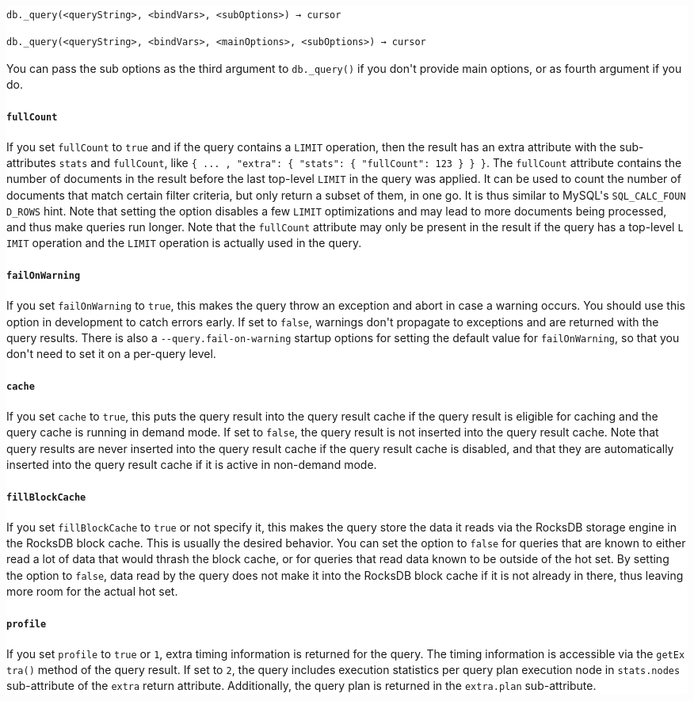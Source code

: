 `db._query(<queryString>, <bindVars>, <subOptions>) → cursor`

`db._query(<queryString>, <bindVars>, <mainOptions>, <subOptions>) → cursor`

You can pass the sub options as the third argument to `db._query()` if you don't
provide main options, or as fourth argument if you do.

#### `fullCount`

If you set `fullCount` to `true` and if the query contains a `LIMIT` operation, then the
result has an extra attribute with the sub-attributes `stats` and `fullCount`, like
`{ ... , "extra": { "stats": { "fullCount": 123 } } }`. The `fullCount` attribute
contains the number of documents in the result before the last top-level `LIMIT` in the
query was applied. It can be used to count the number of documents that match certain
filter criteria, but only return a subset of them, in one go. It is thus similar to
MySQL's `SQL_CALC_FOUND_ROWS` hint. Note that setting the option disables a few
`LIMIT` optimizations and may lead to more documents being processed, and thus make
queries run longer. Note that the `fullCount` attribute may only be present in the
result if the query has a top-level `LIMIT` operation and the `LIMIT` operation
is actually used in the query.

#### `failOnWarning`
If you set `failOnWarning` to `true`, this makes the query throw an exception and
abort in case a warning occurs. You should use this option in development to catch
errors early. If set to `false`, warnings don't propagate to exceptions and are
returned with the query results. There is also a `--query.fail-on-warning`
startup options for setting the default value for `failOnWarning`, so that you
don't need to set it on a per-query level.

#### `cache`

If you set `cache` to `true`, this puts the query result into the query result cache
if the query result is eligible for caching and the query cache is running in demand 
mode. If set to `false`, the query result is not inserted into the query result
cache. Note that query results are never inserted into the query result cache if
the query result cache is disabled, and that they are automatically inserted into
the query result cache if it is active in non-demand mode.

#### `fillBlockCache`

If you set `fillBlockCache` to `true` or not specify it, this makes the query store
the data it reads via the RocksDB storage engine in the RocksDB block cache. This is
usually the desired behavior. You can set the option to `false` for queries that are
known to either read a lot of data that would thrash the block cache, or for queries
that read data known to be outside of the hot set. By setting the option
to `false`, data read by the query does not make it into the RocksDB block cache if
it is not already in there, thus leaving more room for the actual hot set.

#### `profile`

If you set `profile` to `true` or `1`, extra timing information is returned for the query.
The timing information is accessible via the `getExtra()` method of the query
result. If set to `2`, the query includes execution statistics per query plan
execution node in `stats.nodes` sub-attribute of the `extra` return attribute.
Additionally, the query plan is returned in the `extra.plan` sub-attribute.
